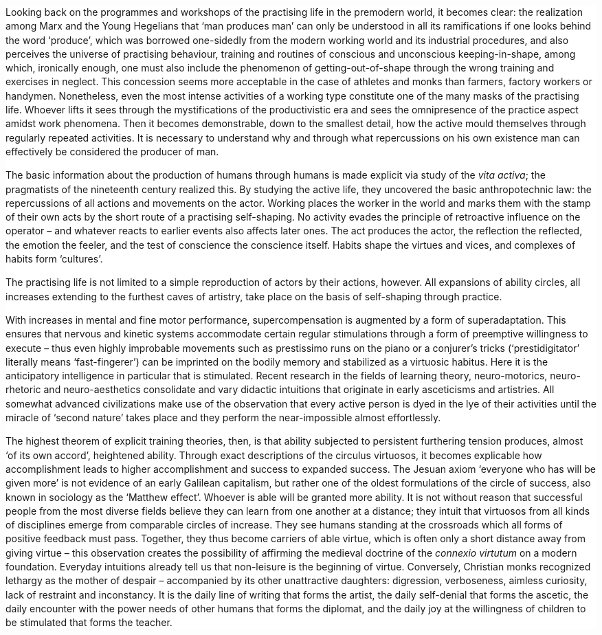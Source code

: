 
Looking back on the programmes and workshops of the practising life in the premodern world, it becomes clear: the realization among Marx and the Young Hegelians that ‘man produces man’ can only be understood in all its ramifications if one looks behind the word ‘produce’, which was borrowed one-sidedly from the modern working world and its industrial procedures, and also perceives the universe of practising behaviour, training and routines of conscious and unconscious keeping-in-shape, among which, ironically enough, one must also include the phenomenon of getting-out-of-shape through the wrong training and exercises in neglect. This concession seems more acceptable in the case of athletes and monks than farmers, factory workers or handymen. Nonetheless, even the most intense activities of a working type constitute one of the many masks of the practising life. Whoever lifts it sees through the mystifications of the productivistic era and sees the omnipresence of the practice aspect amidst work phenomena. Then it becomes demonstrable, down to the smallest detail, how the active mould themselves through regularly repeated activities. It is necessary to understand why and through what repercussions on his own existence man can effectively be considered the producer of man.

The basic information about the production of humans through humans is made explicit via study of the _vita activa_; the pragmatists of the nineteenth century realized this. By studying the active life, they uncovered the basic anthropotechnic law: the repercussions of all actions and movements on the actor. Working places the worker in the world and marks them with the stamp of their own acts by the short route of a practising self-shaping. No activity evades the principle of retroactive influence on the operator – and whatever reacts to earlier events also affects later ones. The act produces the actor, the reflection the reflected, the emotion the feeler, and the test of conscience the conscience itself. Habits shape the virtues and vices, and complexes of habits form ‘cultures’.

The practising life is not limited to a simple reproduction of actors by their actions, however. All expansions of ability circles, all increases extending to the furthest caves of artistry, take place on the basis of self-shaping through practice.

With increases in mental and fine motor performance, supercompensation is augmented by a form of superadaptation. This ensures that nervous and kinetic systems accommodate certain regular stimulations through a form of preemptive willingness to execute – thus even highly improbable movements such as prestissimo runs on the piano or a conjurer’s tricks (‘prestidigitator’ literally means ‘fast-fingerer’) can be imprinted on the bodily memory and stabilized as a virtuosic habitus. Here it is the anticipatory intelligence in particular that is stimulated. Recent research in the fields of learning theory, neuro-motorics, neuro-rhetoric and neuro-aesthetics consolidate and vary didactic intuitions that originate in early asceticisms and artistries. All somewhat advanced civilizations make use of the observation that every active person is dyed in the lye of their activities until the miracle of ‘second nature’ takes place and they perform the near-impossible almost effortlessly.

The highest theorem of explicit training theories, then, is that ability subjected to persistent furthering tension produces, almost ‘of its own accord’, heightened ability. Through exact descriptions of the circulus virtuosos, it becomes explicable how accomplishment leads to higher accomplishment and success to expanded success. The Jesuan axiom ‘everyone who has will be given more’ is not evidence of an early Galilean capitalism, but rather one of the oldest formulations of the circle of success, also known in sociology as the ‘Matthew effect’. Whoever is able will be granted more ability. It is not without reason that successful people from the most diverse fields believe they can learn from one another at a distance; they intuit that virtuosos from all kinds of disciplines emerge from comparable circles of increase. They see humans standing at the crossroads which all forms of positive feedback must pass. Together, they thus become carriers of able virtue, which is often only a short distance away from giving virtue – this observation creates the possibility of affirming the medieval doctrine of the _connexio virtutum_ on a modern foundation. Everyday intuitions already tell us that non-leisure is the beginning of virtue. Conversely, Christian monks recognized lethargy as the mother of despair – accompanied by its other unattractive daughters: digression, verboseness, aimless curiosity, lack of restraint and inconstancy. It is the daily line of writing that forms the artist, the daily self-denial that forms the ascetic, the daily encounter with the power needs of other humans that forms the diplomat, and the daily joy at the willingness of children to be stimulated that forms the teacher.
